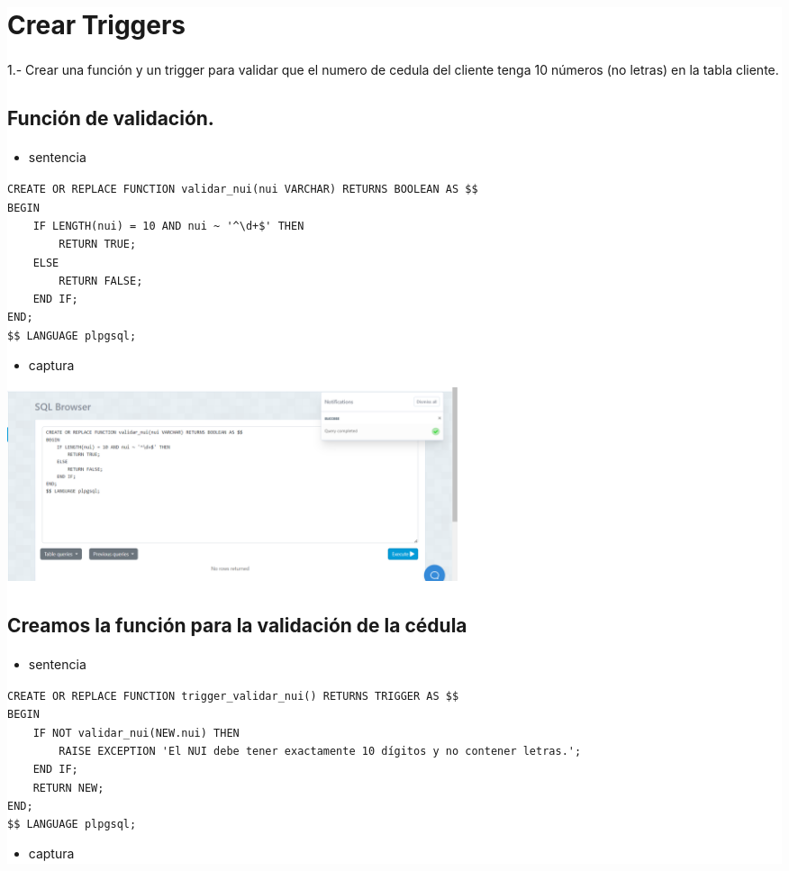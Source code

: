 # Crear Triggers 

1.- Crear una función y un trigger para validar que el numero de cedula del cliente tenga 10 números (no letras) en la tabla cliente.
## Función de validación.
- sentencia
```
CREATE OR REPLACE FUNCTION validar_nui(nui VARCHAR) RETURNS BOOLEAN AS $$
BEGIN
    IF LENGTH(nui) = 10 AND nui ~ '^\d+$' THEN
        RETURN TRUE;
    ELSE
        RETURN FALSE;
    END IF;
END;
$$ LANGUAGE plpgsql;
```
- captura
<img src="Capturas/Captura de pantalla 2024-07-13 214247.png" alt="drawing" width="500"/>

## Creamos la función para la validación de la cédula
- sentencia 
```
CREATE OR REPLACE FUNCTION trigger_validar_nui() RETURNS TRIGGER AS $$
BEGIN
    IF NOT validar_nui(NEW.nui) THEN
        RAISE EXCEPTION 'El NUI debe tener exactamente 10 dígitos y no contener letras.';
    END IF;
    RETURN NEW;
END;
$$ LANGUAGE plpgsql;
```
- captura